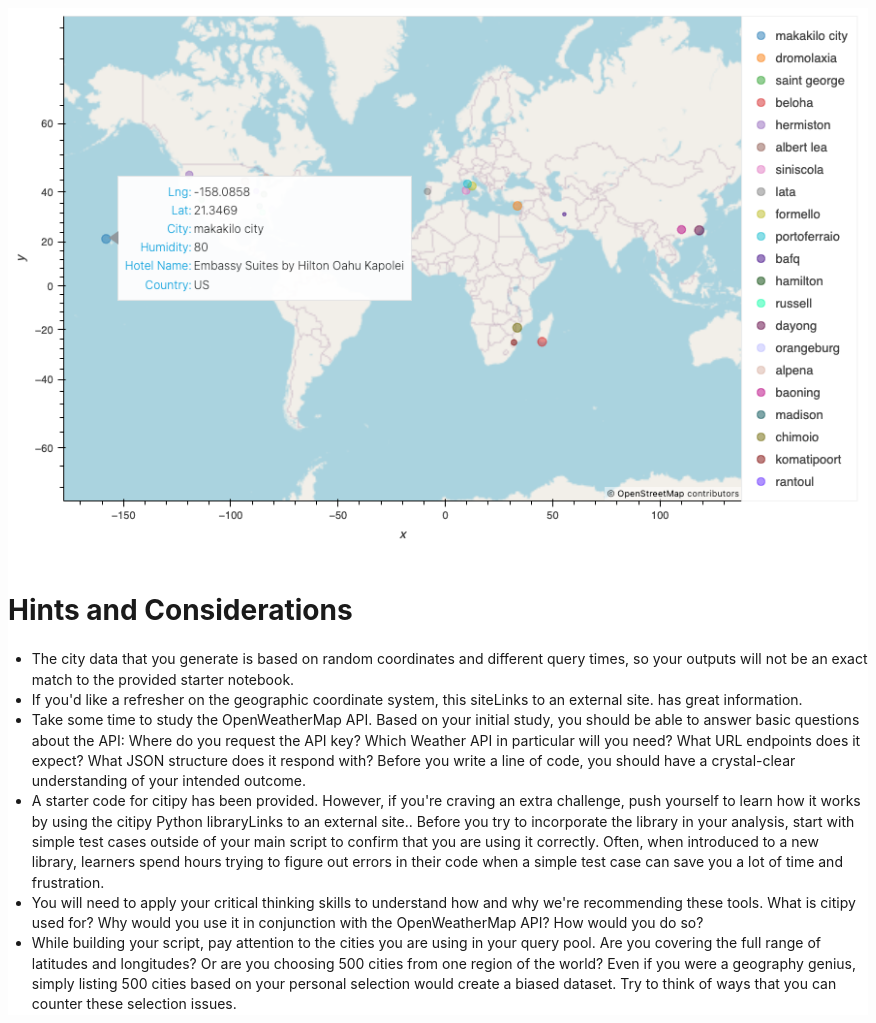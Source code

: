 ![alt text](image-2.png)

# 
# Hints and Considerations
* The city data that you generate is based on random coordinates and different query times, so your outputs will not be an exact match to the provided starter notebook.
* If you'd like a refresher on the geographic coordinate system, this siteLinks to an external site. has great information.
* Take some time to study the OpenWeatherMap API. Based on your initial study, you should be able to answer basic questions about the API: Where do you request the API key? Which Weather API in particular will you need? What URL endpoints does it expect? What JSON structure does it respond with? Before you write a line of code, you should have a crystal-clear understanding of your intended outcome.
* A starter code for citipy has been provided. However, if you're craving an extra challenge, push yourself to learn how it works by using the citipy Python libraryLinks to an external site.. Before you try to incorporate the library in your analysis, start with simple test cases outside of your main script to confirm that you are using it correctly. Often, when introduced to a new library, learners spend hours trying to figure out errors in their code when a simple test case can save you a lot of time and frustration.
* You will need to apply your critical thinking skills to understand how and why we're recommending these tools. What is citipy used for? Why would you use it in conjunction with the OpenWeatherMap API? How would you do so?
* While building your script, pay attention to the cities you are using in your query pool. Are you covering the full range of latitudes and longitudes? Or are you choosing 500 cities from one region of the world? Even if you were a geography genius, simply listing 500 cities based on your personal selection would create a biased dataset. Try to think of ways that you can counter these selection issues.
